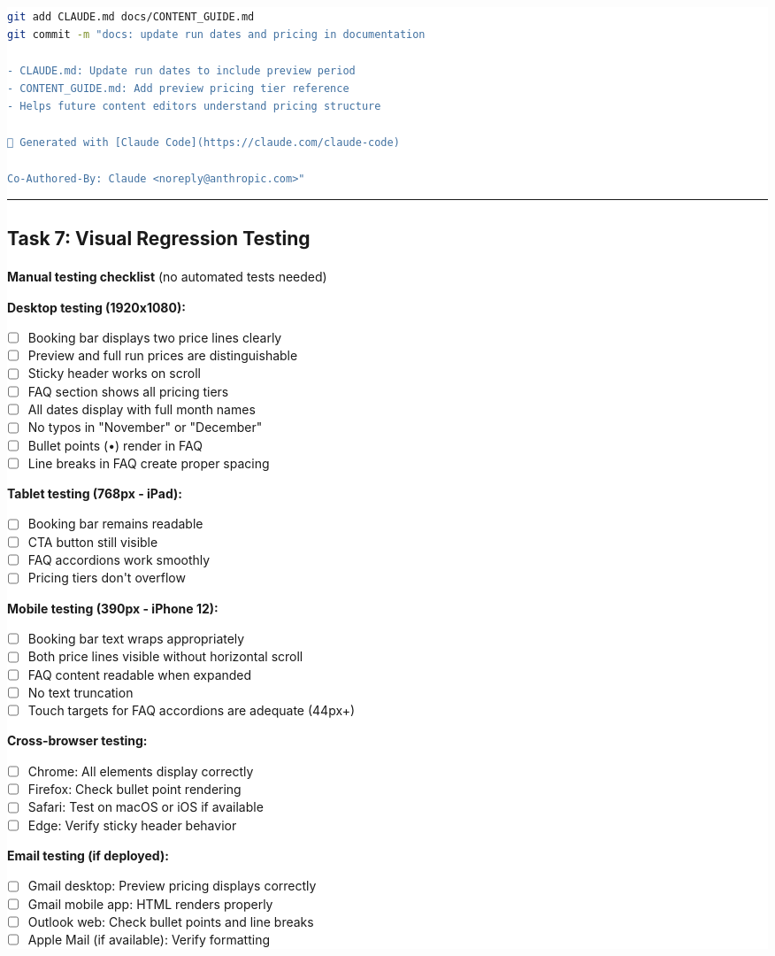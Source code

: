 ```bash
git add CLAUDE.md docs/CONTENT_GUIDE.md
git commit -m "docs: update run dates and pricing in documentation

- CLAUDE.md: Update run dates to include preview period
- CONTENT_GUIDE.md: Add preview pricing tier reference
- Helps future content editors understand pricing structure

🤖 Generated with [Claude Code](https://claude.com/claude-code)

Co-Authored-By: Claude <noreply@anthropic.com>"
```

---

## Task 7: Visual Regression Testing

**Manual testing checklist** (no automated tests needed)

**Desktop testing (1920x1080):**

- [ ] Booking bar displays two price lines clearly
- [ ] Preview and full run prices are distinguishable
- [ ] Sticky header works on scroll
- [ ] FAQ section shows all pricing tiers
- [ ] All dates display with full month names
- [ ] No typos in "November" or "December"
- [ ] Bullet points (•) render in FAQ
- [ ] Line breaks in FAQ create proper spacing

**Tablet testing (768px - iPad):**

- [ ] Booking bar remains readable
- [ ] CTA button still visible
- [ ] FAQ accordions work smoothly
- [ ] Pricing tiers don't overflow

**Mobile testing (390px - iPhone 12):**

- [ ] Booking bar text wraps appropriately
- [ ] Both price lines visible without horizontal scroll
- [ ] FAQ content readable when expanded
- [ ] No text truncation
- [ ] Touch targets for FAQ accordions are adequate (44px+)

**Cross-browser testing:**

- [ ] Chrome: All elements display correctly
- [ ] Firefox: Check bullet point rendering
- [ ] Safari: Test on macOS or iOS if available
- [ ] Edge: Verify sticky header behavior

**Email testing (if deployed):**

- [ ] Gmail desktop: Preview pricing displays correctly
- [ ] Gmail mobile app: HTML renders properly
- [ ] Outlook web: Check bullet points and line breaks
- [ ] Apple Mail (if available): Verify formatting
